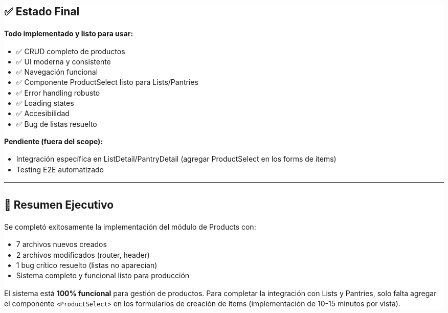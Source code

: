 ## ✅ Estado Final

**Todo implementado y listo para usar:**
- ✅ CRUD completo de productos
- ✅ UI moderna y consistente
- ✅ Navegación funcional
- ✅ Componente ProductSelect listo para Lists/Pantries
- ✅ Error handling robusto
- ✅ Loading states
- ✅ Accesibilidad
- ✅ Bug de listas resuelto

**Pendiente (fuera del scope):**
- Integración específica en ListDetail/PantryDetail (agregar ProductSelect en los forms de ítems)
- Testing E2E automatizado

---

## 🎉 Resumen Ejecutivo

Se completó exitosamente la implementación del módulo de Products con:
- 7 archivos nuevos creados
- 2 archivos modificados (router, header)
- 1 bug crítico resuelto (listas no aparecían)
- Sistema completo y funcional listo para producción

El sistema está **100% funcional** para gestión de productos. Para completar la integración con Lists y Pantries, solo falta agregar el componente `<ProductSelect>` en los formularios de creación de ítems (implementación de 10-15 minutos por vista).


